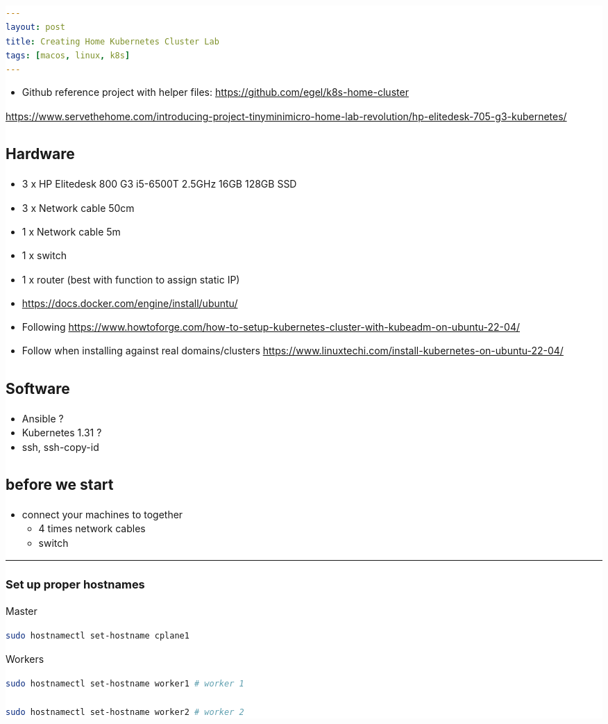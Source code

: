 ```yaml
---
layout: post
title: Creating Home Kubernetes Cluster Lab
tags: [macos, linux, k8s]
---
```


-   Github reference project with helper files: <https://github.com/egel/k8s-home-cluster>

https://www.servethehome.com/introducing-project-tinyminimicro-home-lab-revolution/hp-elitedesk-705-g3-kubernetes/

## Hardware

-   3 x HP Elitedesk 800 G3 i5-6500T 2.5GHz 16GB 128GB SSD
-   3 x Network cable 50cm
-   1 x Network cable 5m
-   1 x switch
-   1 x router (best with function to assign static IP)

-   <https://docs.docker.com/engine/install/ubuntu/>

-   Following <https://www.howtoforge.com/how-to-setup-kubernetes-cluster-with-kubeadm-on-ubuntu-22-04/>
-   Follow when installing against real domains/clusters https://www.linuxtechi.com/install-kubernetes-on-ubuntu-22-04/

## Software

-   Ansible ?
-   Kubernetes 1.31 ?
-   ssh, ssh-copy-id

## before we start

-   connect your machines to together
    -   4 times network cables
    -   switch

---

### Set up proper hostnames

Master

```bash
sudo hostnamectl set-hostname cplane1
```

Workers

```bash
sudo hostnamectl set-hostname worker1 # worker 1

sudo hostnamectl set-hostname worker2 # worker 2
```


[weblink-imagemagic]: https://imagemagick.org/
[weblink-libheif-macos]: https://www.libde265.org/
[weblink-libheif-alternative]: https://github.com/strukturag/libheif